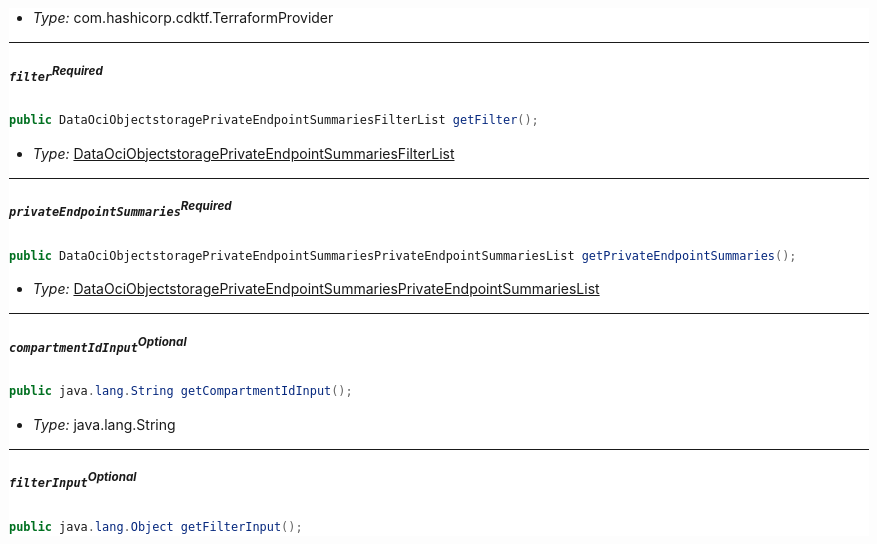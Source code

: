 - *Type:* com.hashicorp.cdktf.TerraformProvider

---

##### `filter`<sup>Required</sup> <a name="filter" id="rhizo-co-terraform-provider-oci.dataOciObjectstoragePrivateEndpointSummaries.DataOciObjectstoragePrivateEndpointSummaries.property.filter"></a>

```java
public DataOciObjectstoragePrivateEndpointSummariesFilterList getFilter();
```

- *Type:* <a href="#rhizo-co-terraform-provider-oci.dataOciObjectstoragePrivateEndpointSummaries.DataOciObjectstoragePrivateEndpointSummariesFilterList">DataOciObjectstoragePrivateEndpointSummariesFilterList</a>

---

##### `privateEndpointSummaries`<sup>Required</sup> <a name="privateEndpointSummaries" id="rhizo-co-terraform-provider-oci.dataOciObjectstoragePrivateEndpointSummaries.DataOciObjectstoragePrivateEndpointSummaries.property.privateEndpointSummaries"></a>

```java
public DataOciObjectstoragePrivateEndpointSummariesPrivateEndpointSummariesList getPrivateEndpointSummaries();
```

- *Type:* <a href="#rhizo-co-terraform-provider-oci.dataOciObjectstoragePrivateEndpointSummaries.DataOciObjectstoragePrivateEndpointSummariesPrivateEndpointSummariesList">DataOciObjectstoragePrivateEndpointSummariesPrivateEndpointSummariesList</a>

---

##### `compartmentIdInput`<sup>Optional</sup> <a name="compartmentIdInput" id="rhizo-co-terraform-provider-oci.dataOciObjectstoragePrivateEndpointSummaries.DataOciObjectstoragePrivateEndpointSummaries.property.compartmentIdInput"></a>

```java
public java.lang.String getCompartmentIdInput();
```

- *Type:* java.lang.String

---

##### `filterInput`<sup>Optional</sup> <a name="filterInput" id="rhizo-co-terraform-provider-oci.dataOciObjectstoragePrivateEndpointSummaries.DataOciObjectstoragePrivateEndpointSummaries.property.filterInput"></a>

```java
public java.lang.Object getFilterInput();
```
